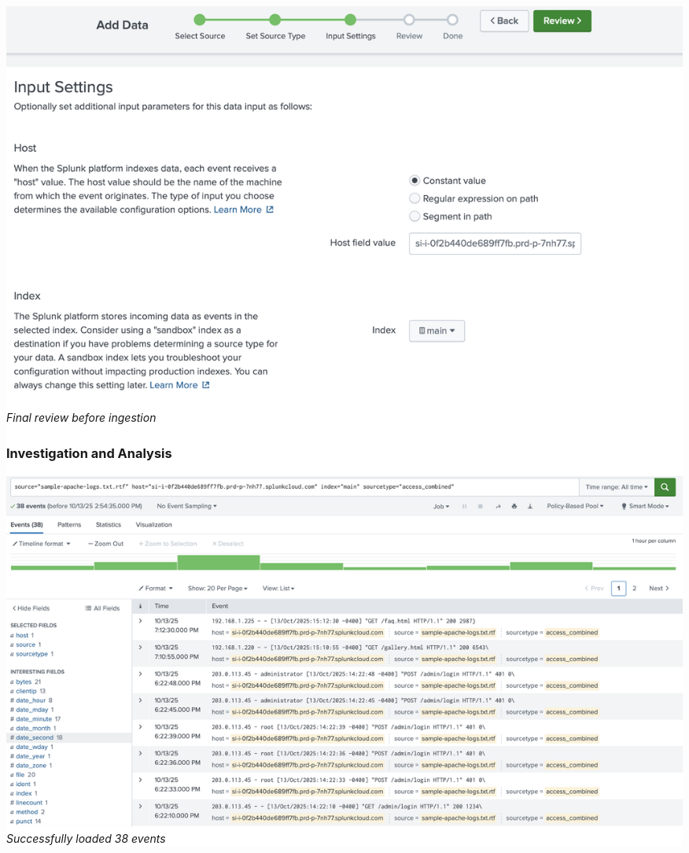 ![Review](images/06-review-submit.png)
*Final review before ingestion*

### Investigation and Analysis
![Search Results](images/07-data-loaded-search-results.png)
*Successfully loaded 38 events*
